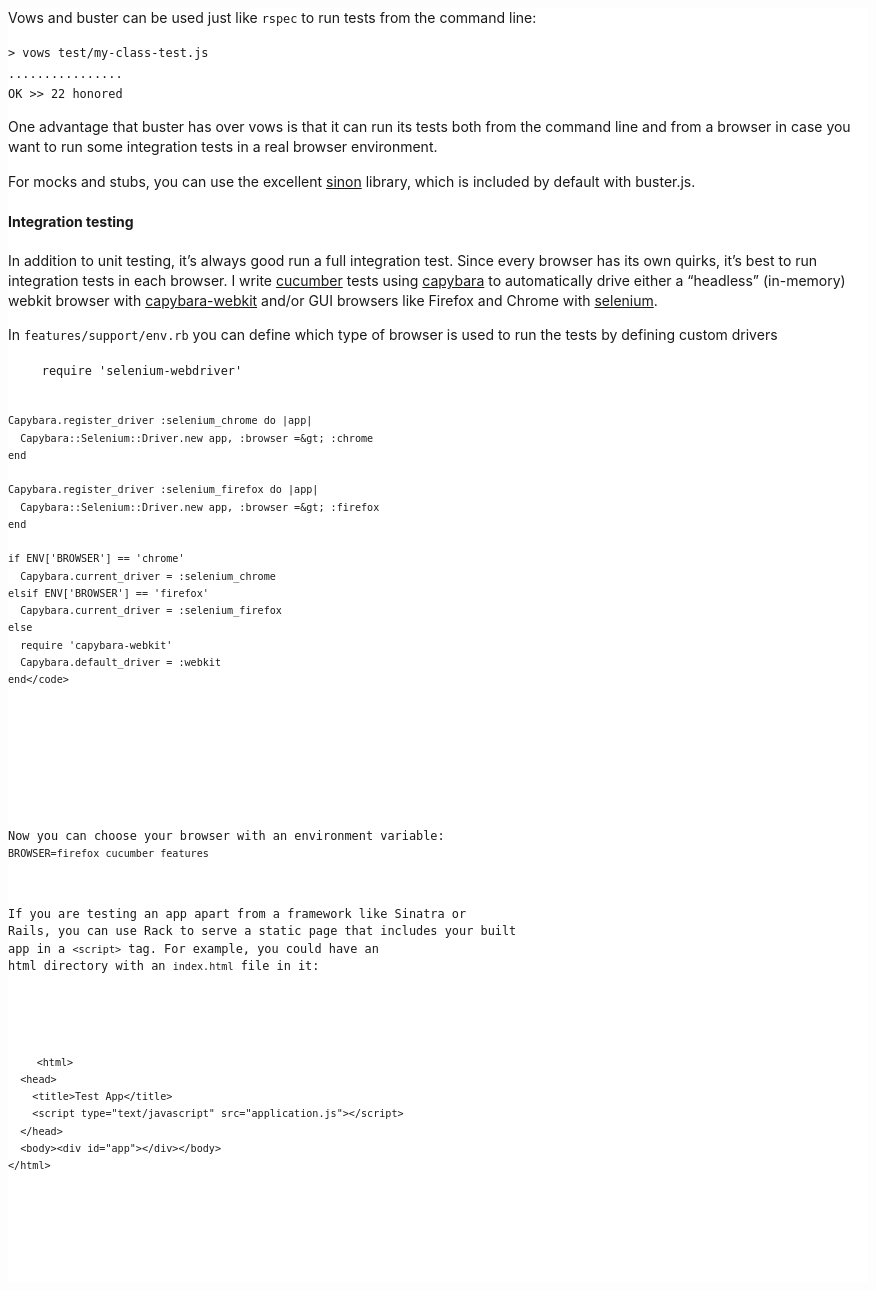 
Vows and buster can be used just like <code>rspec</code> to run tests from the command line:

<pre><code>&gt; vows test/my-class-test.js
................
OK &gt;&gt; 22 honored
</code></pre>

One advantage that buster has over vows is that it can run its tests both from the command line and from a browser in case you want to run some integration tests in a real browser environment.

For mocks and stubs, you can use the excellent <a href="http://sinonjs.org">sinon</a> library, which is included by default with buster.js.

<h4>Integration testing</h4>

In addition to unit testing, it&#8217;s always good run a full integration test. Since every browser has its own quirks, it&#8217;s best to run integration tests in each browser. I write <a href="http://cukes.info">cucumber</a> tests using <a href="http://jnicklas.github.com/capybara/">capybara</a> to automatically drive either a &#8220;headless&#8221; (in-memory) webkit browser with <a href="https://github.com/thoughtbot/capybara-webkit">capybara-webkit</a> and/or GUI browsers like Firefox and Chrome with <a href="http://seleniumhq.org/">selenium</a>.

In <code>features/support/env.rb</code> you can define which type of browser is used to run the tests by defining custom drivers

<div>
  <pre>
    <code class='ruby'>require 'selenium-webdriver'

    Capybara.register_driver :selenium_chrome do |app|
      Capybara::Selenium::Driver.new app, :browser =&gt; :chrome
    end

    Capybara.register_driver :selenium_firefox do |app|
      Capybara::Selenium::Driver.new app, :browser =&gt; :firefox
    end

    if ENV['BROWSER'] == 'chrome'
      Capybara.current_driver = :selenium_chrome
    elsif ENV['BROWSER'] == 'firefox'
      Capybara.current_driver = :selenium_firefox
    else
      require 'capybara-webkit'
      Capybara.default_driver = :webkit
    end</code>
  </pre>
</div>


Now you can choose your browser with an environment variable: <code>BROWSER=firefox cucumber features</code>

If you are testing an app apart from a framework like Sinatra or Rails, you can use Rack to serve a static page that includes your built app in a <code>&lt;script&gt;</code> tag. For example, you could have an html directory with an <code>index.html</code> file in it:

<div>
  <pre>
    <code class='html'>&lt;html&gt;
  &lt;head&gt;
    &lt;title&gt;Test App&lt;/title&gt;
    &lt;script type=&quot;text/javascript&quot; src=&quot;application.js&quot;&gt;&lt;/script&gt;
  &lt;/head&gt;
  &lt;body&gt;&lt;div id=&quot;app&quot;&gt;&lt;/div&gt;&lt;/body&gt;
&lt;/html&gt;</code>
  </pre>
</div>
